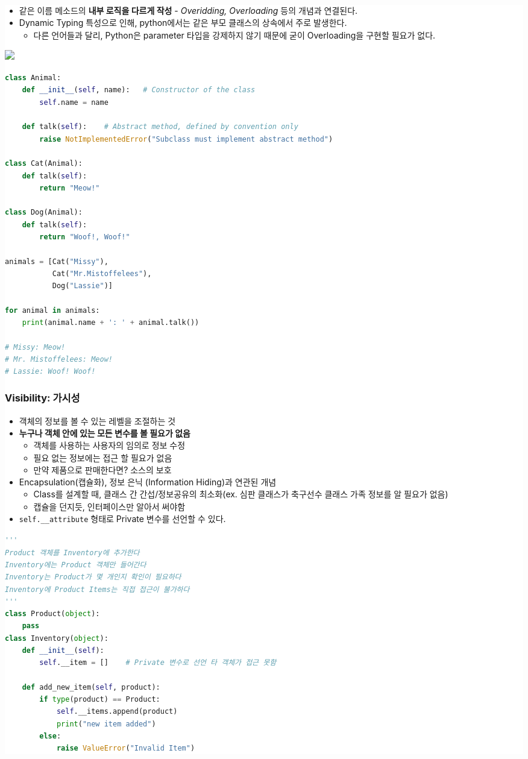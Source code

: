 - 같은 이름 메소드의 **내부 로직을 다르게 작성** - *Overidding, Overloading* 등의 개념과 연결된다.
- Dynamic Typing 특성으로 인해, python에서는 같은 부모 클래스의 상속에서 주로 발생한다.
    - 다른 언어들과 달리, Python은 parameter 타입을 강제하지 않기 때문에 굳이 Overloading을 구현할 필요가 없다.

<img src="https://www.askpython.com/wp-content/uploads/2019/12/Polymorphism-in-Python.png">

```python
class Animal: 
    def __init__(self, name):   # Constructor of the class
        self.name = name
    
    def talk(self):    # Abstract method, defined by convention only
        raise NotImplementedError("Subclass must implement abstract method")

class Cat(Animal):
    def talk(self):
        return "Meow!"

class Dog(Animal):
    def talk(self):
        return "Woof!, Woof!"

animals = [Cat("Missy"),
           Cat("Mr.Mistoffelees"),
           Dog("Lassie")]

for animal in animals:
    print(animal.name + ': ' + animal.talk())

# Missy: Meow!
# Mr. Mistoffelees: Meow!
# Lassie: Woof! Woof!
```

### Visibility: 가시성

- 객체의 정보를 볼 수 있는 레벨을 조절하는 것
- **누구나 객체 안에 있는 모든 변수를 볼 필요가 없음**
    - 객체를 사용하는 사용자의 임의로 정보 수정
    - 필요 없는 정보에는 접근 할 필요가 없음
    - 만약 제품으로 판매한다면? 소스의 보호
- Encapsulation(캡슐화), 정보 은닉 (Information Hiding)과 연관된 개념
    - Class를 설계할 때, 클래스 간 간섭/정보공유의 최소화(ex. 심판 클래스가  축구선수 클래스 가족 정보를 알 필요가 없음)
    - 캡슐을 던지듯, 인터페이스만 알아서 써야함
- `self.__attribute` 형태로 Private 변수를 선언할 수 있다.

```python
'''
Product 객체를 Inventory에 추가한다
Inventory에는 Product 객체만 들어간다
Inventory는 Product가 몇 개인지 확인이 필요하다
Inventory에 Product Items는 직접 접근이 불가하다
'''
class Product(object):
    pass
class Inventory(object):
    def __init__(self):
        self.__item = []    # Private 변수로 선언 타 객체가 접근 못함
    
    def add_new_item(self, product):
        if type(product) == Product:
            self.__items.append(product)
            print("new item added")
        else:
            raise ValueError("Invalid Item")
```